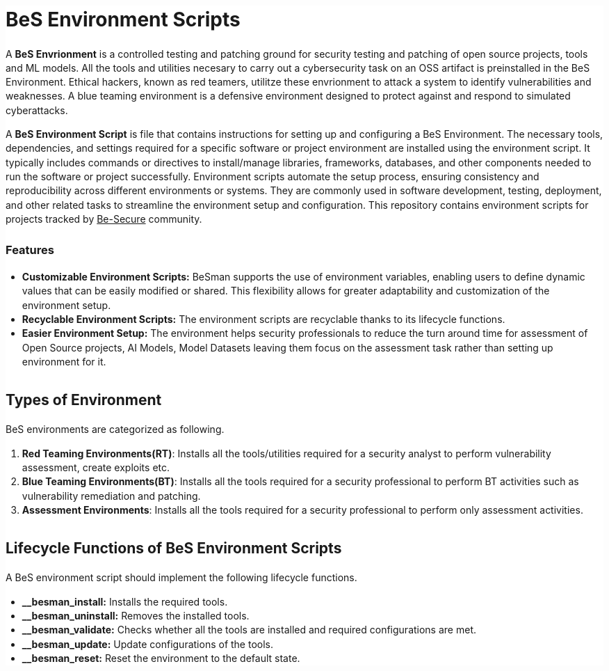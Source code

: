 # BeS Environment Scripts

A **BeS Envrionment** is a controlled testing and patching ground for security testing and patching of open source projects, tools and ML models. All the tools and utilities necesary to carry out a cybersecurity task on an OSS artifact is preinstalled in the BeS Environment. Ethical hackers, known as red teamers, utilitze these envrionment to attack a system to identify vulnerabilities and weaknesses. A blue teaming environment is a defensive environment designed to protect against and respond to simulated cyberattacks. 

A **BeS Environment Script** is file that contains instructions for setting up and configuring a BeS Environment. The necessary tools, dependencies, and settings required for a specific software or project environment are installed using the environment script. It typically includes commands or directives to install/manage libraries, frameworks, databases, and other components needed to run the software or project successfully. Environment scripts automate the setup process, ensuring consistency and reproducibility across different environments or systems. They are commonly used in software development, testing, deployment, and other related tasks to streamline the environment setup and configuration. This repository contains environment scripts for projects tracked by [Be-Secure](https://github.com/Be-Secure) community.

### Features

- **Customizable Environment Scripts:** BeSman supports the use of environment variables, enabling users to define dynamic values that can be easily modified or shared. This flexibility allows for greater adaptability and customization of the environment setup.
- **Recyclable Environment Scripts:** The environment scripts are recyclable thanks to its lifecycle functions.
- **Easier Environment Setup:**  The environment helps security professionals to reduce the turn around time for assessment of Open Source projects, AI Models, Model Datasets leaving them focus on the assessment task rather than setting up environment for it.
   
## Types of Environment

BeS environments are categorized as following.

1. **Red Teaming Environments(RT)**: Installs all the tools/utilities required for a security analyst to perform vulnerability assessment, create exploits etc.
2. **Blue Teaming Environments(BT)**: Installs all the tools required for a security professional to perform BT activities such as vulnerability remediation and patching.
3. **Assessment Environments**: Installs all the tools required for a security professional to perform only assessment activities.

## Lifecycle Functions of BeS Environment Scripts

A BeS environment script should implement the following lifecycle functions.

- **__besman_install:** Installs the required tools.
- **__besman_uninstall:** Removes the installed tools.
- **__besman_validate:** Checks whether all the tools are installed and required configurations are met.
- **__besman_update:** Update configurations of the tools.
- **__besman_reset:** Reset the environment to the default state.
